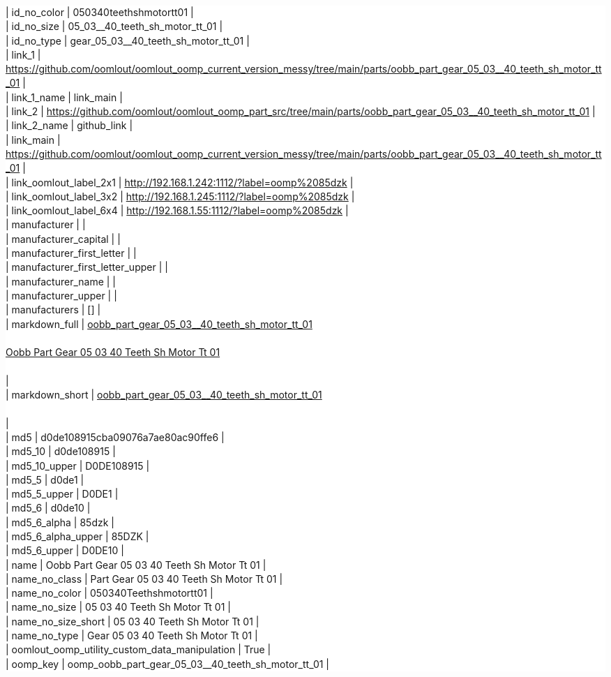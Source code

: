 | id_no_color | 050340teethshmotortt01 |  
| id_no_size | 05_03__40_teeth_sh_motor_tt_01 |  
| id_no_type | gear_05_03__40_teeth_sh_motor_tt_01 |  
| link_1 | https://github.com/oomlout/oomlout_oomp_current_version_messy/tree/main/parts/oobb_part_gear_05_03__40_teeth_sh_motor_tt_01 |  
| link_1_name | link_main |  
| link_2 | https://github.com/oomlout/oomlout_oomp_part_src/tree/main/parts/oobb_part_gear_05_03__40_teeth_sh_motor_tt_01 |  
| link_2_name | github_link |  
| link_main | https://github.com/oomlout/oomlout_oomp_current_version_messy/tree/main/parts/oobb_part_gear_05_03__40_teeth_sh_motor_tt_01 |  
| link_oomlout_label_2x1 | http://192.168.1.242:1112/?label=oomp%2085dzk |  
| link_oomlout_label_3x2 | http://192.168.1.245:1112/?label=oomp%2085dzk |  
| link_oomlout_label_6x4 | http://192.168.1.55:1112/?label=oomp%2085dzk |  
| manufacturer |  |  
| manufacturer_capital |  |  
| manufacturer_first_letter |  |  
| manufacturer_first_letter_upper |  |  
| manufacturer_name |  |  
| manufacturer_upper |  |  
| manufacturers | [] |  
| markdown_full | [oobb_part_gear_05_03__40_teeth_sh_motor_tt_01](https://github.com/oomlout/oomlout_oomp_current_version_messy/tree/main/parts/oobb_part_gear_05_03__40_teeth_sh_motor_tt_01)<br>[](https://github.com/oomlout/oomlout_oomp_current_version_messy/tree/main/parts/oobb_part_gear_05_03__40_teeth_sh_motor_tt_01)<br>[Oobb Part Gear 05 03  40 Teeth Sh Motor Tt 01](https://github.com/oomlout/oomlout_oomp_current_version_messy/tree/main/parts/oobb_part_gear_05_03__40_teeth_sh_motor_tt_01)<br><br> |  
| markdown_short | [oobb_part_gear_05_03__40_teeth_sh_motor_tt_01](https://github.com/oomlout/oomlout_oomp_current_version_messy/tree/main/parts/oobb_part_gear_05_03__40_teeth_sh_motor_tt_01)<br><br> |  
| md5 | d0de108915cba09076a7ae80ac90ffe6 |  
| md5_10 | d0de108915 |  
| md5_10_upper | D0DE108915 |  
| md5_5 | d0de1 |  
| md5_5_upper | D0DE1 |  
| md5_6 | d0de10 |  
| md5_6_alpha | 85dzk |  
| md5_6_alpha_upper | 85DZK |  
| md5_6_upper | D0DE10 |  
| name | Oobb Part Gear 05 03  40 Teeth Sh Motor Tt 01 |  
| name_no_class | Part Gear 05 03  40 Teeth Sh Motor Tt 01 |  
| name_no_color | 050340Teethshmotortt01 |  
| name_no_size | 05 03  40 Teeth Sh Motor Tt 01 |  
| name_no_size_short | 05 03  40 Teeth Sh Motor Tt 01 |  
| name_no_type | Gear 05 03  40 Teeth Sh Motor Tt 01 |  
| oomlout_oomp_utility_custom_data_manipulation | True |  
| oomp_key | oomp_oobb_part_gear_05_03__40_teeth_sh_motor_tt_01 |  